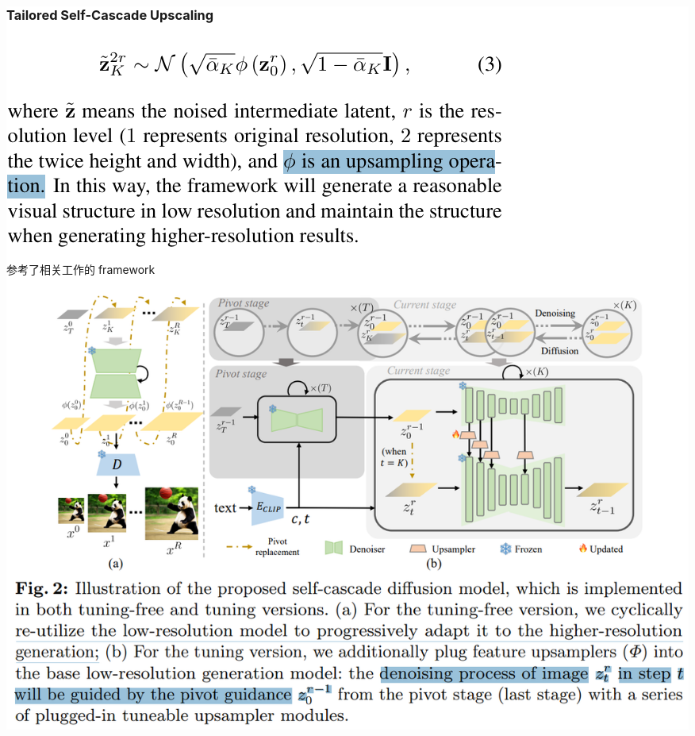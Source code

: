 

### Tailored Self-Cascade Upscaling

![eq3](docs/2024_12_Arxiv_FreeScale--Unleashing-the-Resolution-of-Diffusion-Models-via-Tuning-Free-Scale-Fusion_Note/eq3.png)

参考了相关工作的 framework

![fig2](docs/2024_02_Arxiv_Make-a-Cheap-Scaling--A-Self-Cascade-Diffusion-Model-for-Higher-Resolution-Adaptation_Note/fig2.png)


